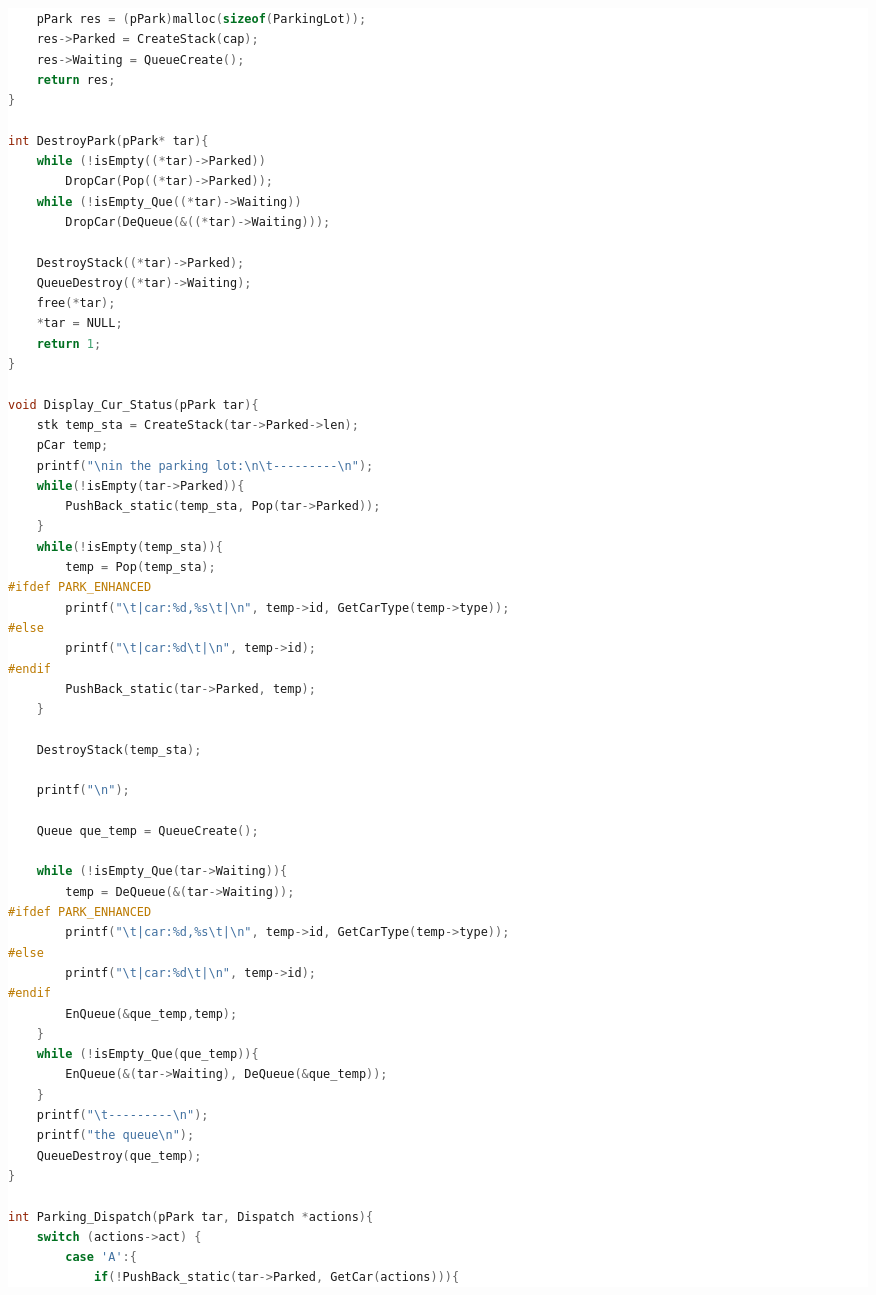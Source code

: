 ```c
    pPark res = (pPark)malloc(sizeof(ParkingLot));
    res->Parked = CreateStack(cap);
    res->Waiting = QueueCreate();
    return res;
}

int DestroyPark(pPark* tar){
    while (!isEmpty((*tar)->Parked))
        DropCar(Pop((*tar)->Parked));
    while (!isEmpty_Que((*tar)->Waiting))
        DropCar(DeQueue(&((*tar)->Waiting)));

    DestroyStack((*tar)->Parked);
    QueueDestroy((*tar)->Waiting);
    free(*tar);
    *tar = NULL;
    return 1;
}

void Display_Cur_Status(pPark tar){
    stk temp_sta = CreateStack(tar->Parked->len);
    pCar temp;
    printf("\nin the parking lot:\n\t---------\n");
    while(!isEmpty(tar->Parked)){
        PushBack_static(temp_sta, Pop(tar->Parked));
    }
    while(!isEmpty(temp_sta)){
        temp = Pop(temp_sta);
#ifdef PARK_ENHANCED
        printf("\t|car:%d,%s\t|\n", temp->id, GetCarType(temp->type));
#else
        printf("\t|car:%d\t|\n", temp->id);
#endif
        PushBack_static(tar->Parked, temp);
    }

    DestroyStack(temp_sta);

    printf("\n");

    Queue que_temp = QueueCreate();

    while (!isEmpty_Que(tar->Waiting)){
        temp = DeQueue(&(tar->Waiting));
#ifdef PARK_ENHANCED
        printf("\t|car:%d,%s\t|\n", temp->id, GetCarType(temp->type));
#else
        printf("\t|car:%d\t|\n", temp->id);
#endif
        EnQueue(&que_temp,temp);
    }
    while (!isEmpty_Que(que_temp)){
        EnQueue(&(tar->Waiting), DeQueue(&que_temp));
    }
    printf("\t---------\n");
    printf("the queue\n");
    QueueDestroy(que_temp);
}

int Parking_Dispatch(pPark tar, Dispatch *actions){
    switch (actions->act) {
        case 'A':{
            if(!PushBack_static(tar->Parked, GetCar(actions))){
```